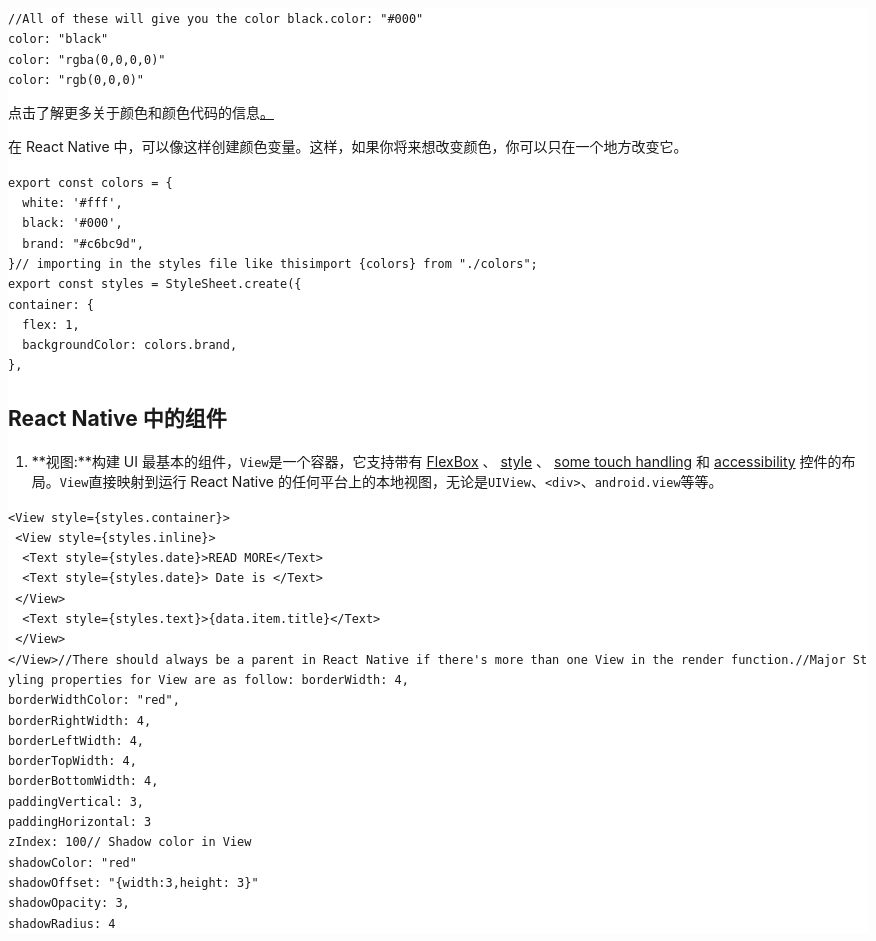 ```
//All of these will give you the color black.color: "#000"
color: "black"
color: "rgba(0,0,0,0)"
color: "rgb(0,0,0)"
```

点击了解更多关于颜色和颜色代码的信息[。](https://facebook.github.io/react-native/docs/colors)

在 React Native 中，可以像这样创建颜色变量。这样，如果你将来想改变颜色，你可以只在一个地方改变它。

```
export const colors = {
  white: '#fff',
  black: '#000',
  brand: "#c6bc9d",
}// importing in the styles file like thisimport {colors} from "./colors";
export const styles = StyleSheet.create({
container: {
  flex: 1,
  backgroundColor: colors.brand,
},
```

## React Native 中的组件

1.  **视图:**构建 UI 最基本的组件，`View`是一个容器，它支持带有 [FlexBox](https://facebook.github.io/react-native/docs/flexbox) 、 [style](https://facebook.github.io/react-native/docs/style) 、 [some touch handling](https://facebook.github.io/react-native/docs/handling-touches) 和 [accessibility](https://facebook.github.io/react-native/docs/accessibility) 控件的布局。`View`直接映射到运行 React Native 的任何平台上的本地视图，无论是`UIView`、`<div>`、`android.view`等等。

```
<View style={styles.container}>
 <View style={styles.inline}>
  <Text style={styles.date}>READ MORE</Text>
  <Text style={styles.date}> Date is </Text>
 </View>
  <Text style={styles.text}>{data.item.title}</Text>
 </View>
</View>//There should always be a parent in React Native if there's more than one View in the render function.//Major Styling properties for View are as follow: borderWidth: 4,
borderWidthColor: "red",
borderRightWidth: 4,
borderLeftWidth: 4,
borderTopWidth: 4,
borderBottomWidth: 4,
paddingVertical: 3,
paddingHorizontal: 3
zIndex: 100// Shadow color in View
shadowColor: "red"
shadowOffset: "{width:3,height: 3}"
shadowOpacity: 3,
shadowRadius: 4
```
